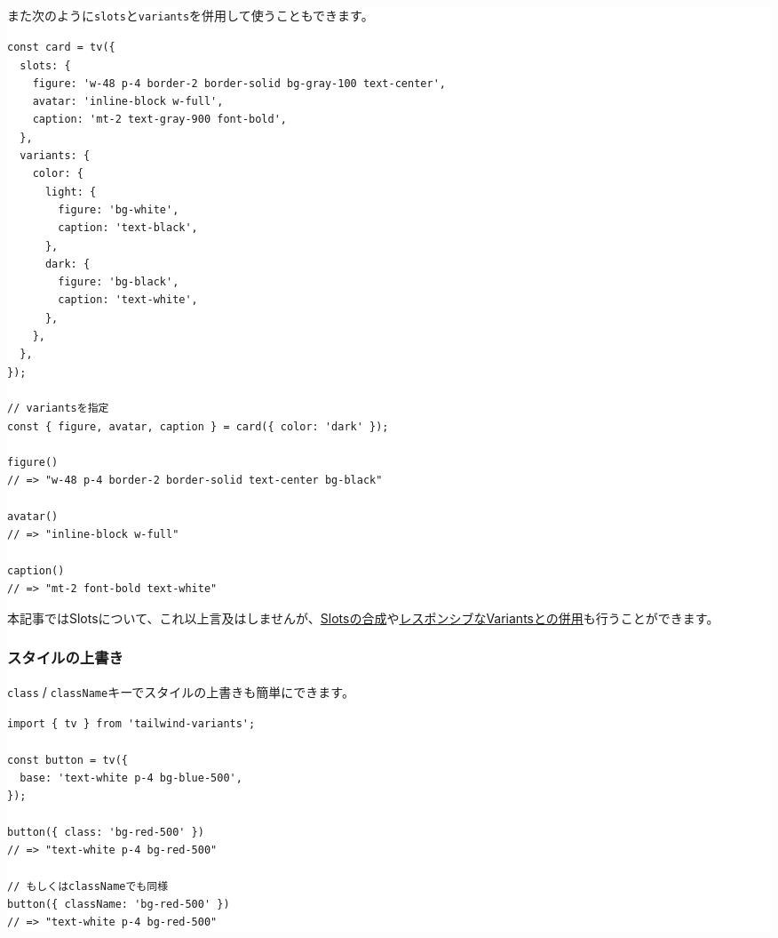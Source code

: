 また次のように`slots`と`variants`を併用して使うこともできます。

```tsx
const card = tv({
  slots: {
    figure: 'w-48 p-4 border-2 border-solid bg-gray-100 text-center',
    avatar: 'inline-block w-full',
    caption: 'mt-2 text-gray-900 font-bold',
  },
  variants: {
    color: {
      light: {
        figure: 'bg-white',
        caption: 'text-black',
      },
      dark: {
        figure: 'bg-black',
        caption: 'text-white',
      },
    },
  },
});

// variantsを指定
const { figure, avatar, caption } = card({ color: 'dark' });

figure()
// => "w-48 p-4 border-2 border-solid text-center bg-black"

avatar()
// => "inline-block w-full"

caption()
// => "mt-2 font-bold text-white"
```

本記事ではSlotsについて、これ以上言及はしませんが、[Slotsの合成](https://www.tailwind-variants.org/docs/slots#compound-slots)や[レスポンシブなVariantsとの併用](https://www.tailwind-variants.org/docs/slots#slots-with-responsive-variants)も行うことができます。

### スタイルの上書き

`class` / `className`キーでスタイルの上書きも簡単にできます。

```tsx
import { tv } from 'tailwind-variants';

const button = tv({
  base: 'text-white p-4 bg-blue-500',
});

button({ class: 'bg-red-500' })
// => "text-white p-4 bg-red-500"

// もしくはclassNameでも同様
button({ className: 'bg-red-500' })
// => "text-white p-4 bg-red-500"
```
